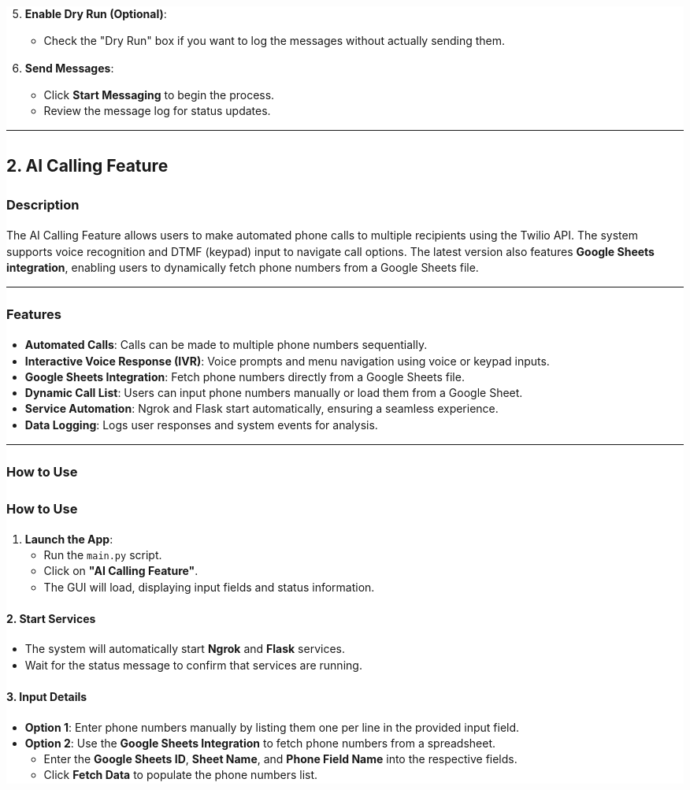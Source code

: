 
5. **Enable Dry Run (Optional)**:
   - Check the "Dry Run" box if you want to log the messages without actually sending them.


6. **Send Messages**:
   - Click **Start Messaging** to begin the process.
   - Review the message log for status updates.


---


## **2. AI Calling Feature**
### **Description**
The AI Calling Feature allows users to make automated phone calls to multiple recipients using the Twilio API. The system supports voice recognition and DTMF (keypad) input to navigate call options. The latest version also features **Google Sheets integration**, enabling users to dynamically fetch phone numbers from a Google Sheets file.


---


### **Features**
- **Automated Calls**: Calls can be made to multiple phone numbers sequentially.
- **Interactive Voice Response (IVR)**: Voice prompts and menu navigation using voice or keypad inputs.
- **Google Sheets Integration**: Fetch phone numbers directly from a Google Sheets file.
- **Dynamic Call List**: Users can input phone numbers manually or load them from a Google Sheet.
- **Service Automation**: Ngrok and Flask start automatically, ensuring a seamless experience.
- **Data Logging**: Logs user responses and system events for analysis.


---


### **How to Use**


### **How to Use**
1. **Launch the App**:
   - Run the `main.py` script.
   - Click on **"AI Calling Feature"**.
   - The GUI will load, displaying input fields and status information.


#### **2. Start Services**
- The system will automatically start **Ngrok** and **Flask** services.
- Wait for the status message to confirm that services are running.


#### **3. Input Details**
- **Option 1**: Enter phone numbers manually by listing them one per line in the provided input field.
- **Option 2**: Use the **Google Sheets Integration** to fetch phone numbers from a spreadsheet.
  - Enter the **Google Sheets ID**, **Sheet Name**, and **Phone Field Name** into the respective fields.
  - Click **Fetch Data** to populate the phone numbers list.
